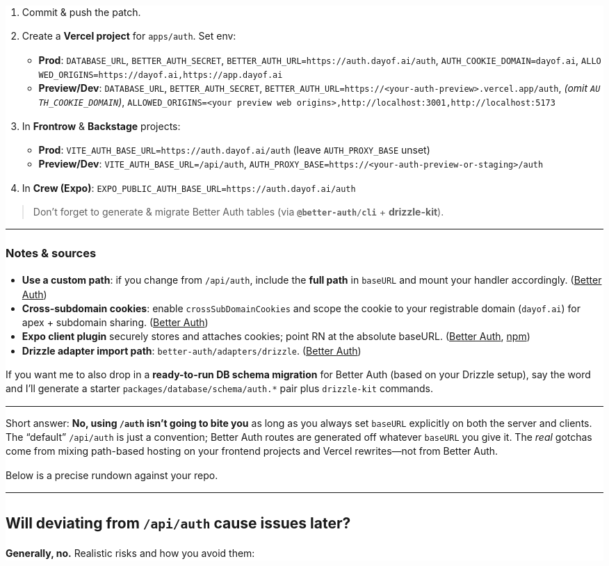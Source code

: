 1. Commit & push the patch.
2. Create a **Vercel project** for `apps/auth`. Set env:
   - **Prod**:
     `DATABASE_URL`, `BETTER_AUTH_SECRET`, `BETTER_AUTH_URL=https://auth.dayof.ai/auth`,
     `AUTH_COOKIE_DOMAIN=dayof.ai`,
     `ALLOWED_ORIGINS=https://dayof.ai,https://app.dayof.ai`
   - **Preview/Dev**:
     `DATABASE_URL`, `BETTER_AUTH_SECRET`, `BETTER_AUTH_URL=https://<your-auth-preview>.vercel.app/auth`,
     _(omit `AUTH_COOKIE_DOMAIN`)_,
     `ALLOWED_ORIGINS=<your preview web origins>,http://localhost:3001,http://localhost:5173`

3. In **Frontrow** & **Backstage** projects:
   - **Prod**: `VITE_AUTH_BASE_URL=https://auth.dayof.ai/auth` (leave `AUTH_PROXY_BASE` unset)
   - **Preview/Dev**: `VITE_AUTH_BASE_URL=/api/auth`, `AUTH_PROXY_BASE=https://<your-auth-preview-or-staging>/auth`

4. In **Crew (Expo)**:
   `EXPO_PUBLIC_AUTH_BASE_URL=https://auth.dayof.ai/auth`

> Don’t forget to generate & migrate Better Auth tables (via **`@better-auth/cli`** + **drizzle-kit**).

---

### Notes & sources

- **Use a custom path**: if you change from `/api/auth`, include the **full path** in `baseURL` and mount your handler accordingly. ([Better Auth][1])
- **Cross‑subdomain cookies**: enable `crossSubDomainCookies` and scope the cookie to your registrable domain (`dayof.ai`) for apex + subdomain sharing. ([Better Auth][2])
- **Expo client plugin** securely stores and attaches cookies; point RN at the absolute baseURL. ([Better Auth][3], [npm][4])
- **Drizzle adapter import path**: `better-auth/adapters/drizzle`. ([Better Auth][5])

If you want me to also drop in a **ready-to-run DB schema migration** for Better Auth (based on your Drizzle setup), say the word and I’ll generate a starter `packages/database/schema/auth.*` pair plus `drizzle-kit` commands.

[1]: https://www.better-auth.com/docs/reference/options "Options | Better Auth"
[2]: https://www.better-auth.com/docs/concepts/cookies?utm_source=chatgpt.com "Cookies"
[3]: https://www.better-auth.com/docs/integrations/expo?utm_source=chatgpt.com "Expo Integration"
[4]: https://www.npmjs.com/package/%40better-auth/expo?utm_source=chatgpt.com "Better Auth Expo Plugin"
[5]: https://www.better-auth.com/docs/adapters/drizzle "Drizzle ORM Adapter | Better Auth"

---

Short answer: **No, using `/auth` isn’t going to bite you** as long as you always set `baseURL` explicitly on both the server and clients. The “default” `/api/auth` is just a convention; Better Auth routes are generated off whatever `baseURL` you give it. The _real_ gotchas come from mixing path-based hosting on your frontend projects and Vercel rewrites—not from Better Auth.

Below is a precise rundown against your repo.

---

## Will deviating from `/api/auth` cause issues later?

**Generally, no.** Realistic risks and how you avoid them:


[1]: https://www.better-auth.com/docs/reference/options?utm_source=chatgpt.com "Options"
[4]: https://www.better-auth.com/docs/integrations/hono?utm_source=chatgpt.com "Hono Integration"
[5]: https://www.better-auth.com/docs/concepts/hooks?utm_source=chatgpt.com "Hooks"